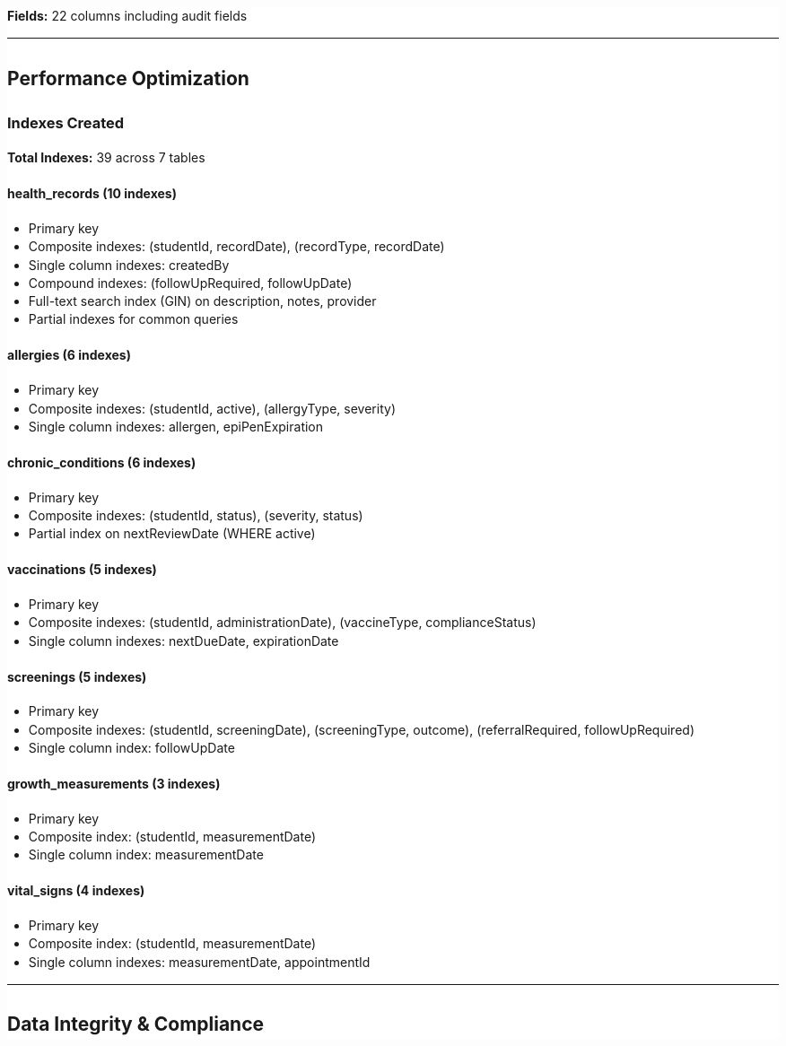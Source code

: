 **Fields:** 22 columns including audit fields

---

## Performance Optimization

### Indexes Created

**Total Indexes:** 39 across 7 tables

#### health_records (10 indexes)
- Primary key
- Composite indexes: (studentId, recordDate), (recordType, recordDate)
- Single column indexes: createdBy
- Compound indexes: (followUpRequired, followUpDate)
- Full-text search index (GIN) on description, notes, provider
- Partial indexes for common queries

#### allergies (6 indexes)
- Primary key
- Composite indexes: (studentId, active), (allergyType, severity)
- Single column indexes: allergen, epiPenExpiration

#### chronic_conditions (6 indexes)
- Primary key
- Composite indexes: (studentId, status), (severity, status)
- Partial index on nextReviewDate (WHERE active)

#### vaccinations (5 indexes)
- Primary key
- Composite indexes: (studentId, administrationDate), (vaccineType, complianceStatus)
- Single column indexes: nextDueDate, expirationDate

#### screenings (5 indexes)
- Primary key
- Composite indexes: (studentId, screeningDate), (screeningType, outcome), (referralRequired, followUpRequired)
- Single column index: followUpDate

#### growth_measurements (3 indexes)
- Primary key
- Composite index: (studentId, measurementDate)
- Single column index: measurementDate

#### vital_signs (4 indexes)
- Primary key
- Composite index: (studentId, measurementDate)
- Single column indexes: measurementDate, appointmentId

---

## Data Integrity & Compliance
